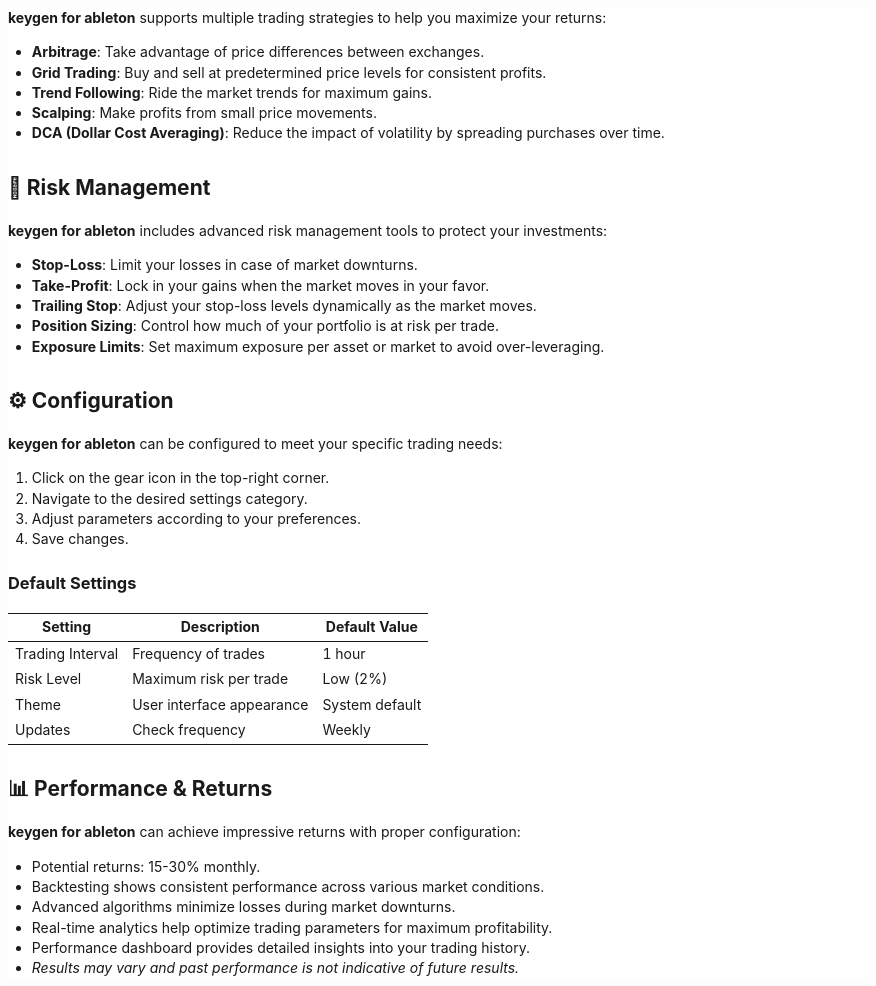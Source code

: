 **keygen for ableton** supports multiple trading strategies to help you maximize your returns:

- **Arbitrage**: Take advantage of price differences between exchanges.
- **Grid Trading**: Buy and sell at predetermined price levels for consistent profits.
- **Trend Following**: Ride the market trends for maximum gains.
- **Scalping**: Make profits from small price movements.
- **DCA (Dollar Cost Averaging)**: Reduce the impact of volatility by spreading purchases over time.

## 🚨 Risk Management

**keygen for ableton** includes advanced risk management tools to protect your investments:

- **Stop-Loss**: Limit your losses in case of market downturns.
- **Take-Profit**: Lock in your gains when the market moves in your favor.
- **Trailing Stop**: Adjust your stop-loss levels dynamically as the market moves.
- **Position Sizing**: Control how much of your portfolio is at risk per trade.
- **Exposure Limits**: Set maximum exposure per asset or market to avoid over-leveraging.

## ⚙️ Configuration

**keygen for ableton** can be configured to meet your specific trading needs:

1. Click on the gear icon in the top-right corner.
2. Navigate to the desired settings category.
3. Adjust parameters according to your preferences.
4. Save changes.

### Default Settings

| Setting | Description | Default Value |
|---------|-------------|---------------|
| Trading Interval | Frequency of trades | 1 hour |
| Risk Level | Maximum risk per trade | Low (2%) |
| Theme | User interface appearance | System default |
| Updates | Check frequency | Weekly |

## 📊 Performance & Returns

**keygen for ableton** can achieve impressive returns with proper configuration:

- Potential returns: 15-30% monthly.
- Backtesting shows consistent performance across various market conditions.
- Advanced algorithms minimize losses during market downturns.
- Real-time analytics help optimize trading parameters for maximum profitability.
- Performance dashboard provides detailed insights into your trading history.
- *Results may vary and past performance is not indicative of future results.*

<div align='center'>
